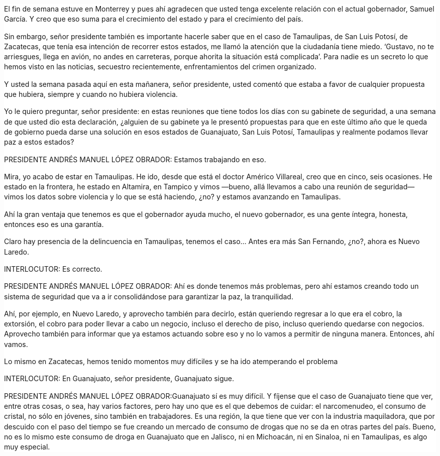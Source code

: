 El fin de semana estuve en Monterrey y pues ahí agradecen que usted tenga
excelente relación con el actual gobernador, Samuel García. Y creo que eso
suma para el crecimiento del estado y para el crecimiento del país.

Sin embargo, señor presidente también es importante hacerle saber que en el
caso de Tamaulipas, de San Luis Potosí, de Zacatecas, que tenía esa intención
de recorrer estos estados, me llamó la atención que la ciudadanía tiene miedo.
‘Gustavo, no te arriesgues, llega en avión, no andes en carreteras, porque
ahorita la situación está complicada’. Para nadie es un secreto lo que hemos
visto en las noticias, secuestro recientemente, enfrentamientos del crimen
organizado.

Y usted la semana pasada aquí en esta mañanera, señor presidente, usted
comentó que estaba a favor de cualquier propuesta que hubiera, siempre y
cuando no hubiera violencia.

Yo le quiero preguntar, señor presidente: en estas reuniones que tiene todos
los días con su gabinete de seguridad, a una semana de que usted dio esta
declaración, ¿alguien de su gabinete ya le presentó propuestas para que en
este último año que le queda de gobierno pueda darse una solución en esos
estados de Guanajuato, San Luis Potosí, Tamaulipas y realmente podamos llevar
paz a estos estados?

PRESIDENTE ANDRÉS MANUEL LÓPEZ OBRADOR: Estamos trabajando en eso.

Mira, yo acabo de estar en Tamaulipas. He ido, desde que está el doctor
Américo Villareal, creo que en cinco, seis ocasiones. He estado en la
frontera, he estado en Altamira, en Tampico y vimos —bueno, allá llevamos a
cabo una reunión de seguridad— vimos los datos sobre violencia y lo que se
está haciendo, ¿no? y estamos avanzando en Tamaulipas.

Ahí la gran ventaja que tenemos es que el gobernador ayuda mucho, el nuevo
gobernador, es una gente íntegra, honesta, entonces eso es una garantía.

Claro hay presencia de la delincuencia en Tamaulipas, tenemos el caso… Antes
era más San Fernando, ¿no?, ahora es Nuevo Laredo.

INTERLOCUTOR: Es correcto.

PRESIDENTE ANDRÉS MANUEL LÓPEZ OBRADOR: Ahí es donde tenemos más problemas,
pero ahí estamos creando todo un sistema de seguridad que va a ir
consolidándose para garantizar la paz, la tranquilidad.

Ahí, por ejemplo, en Nuevo Laredo, y aprovecho también para decirlo, están
queriendo regresar a lo que era el cobro, la extorsión, el cobro para poder
llevar a cabo un negocio, incluso el derecho de piso, incluso queriendo
quedarse con negocios. Aprovecho también para informar que ya estamos actuando
sobre eso y no lo vamos a permitir de ninguna manera. Entonces, ahí vamos.

Lo mismo en Zacatecas, hemos tenido momentos muy difíciles y se ha ido
atemperando el problema

INTERLOCUTOR: En Guanajuato, señor presidente, Guanajuato sigue.

PRESIDENTE ANDRÉS MANUEL LÓPEZ OBRADOR:Guanajuato sí es muy difícil. Y fíjense
que el caso de Guanajuato tiene que ver, entre otras cosas, o sea, hay varios
factores, pero hay uno que es el que debemos de cuidar: el narcomenudeo, el
consumo de cristal, no sólo en jóvenes, sino también en trabajadores. Es una
región, la que tiene que ver con la industria maquiladora, que por descuido
con el paso del tiempo se fue creando un mercado de consumo de drogas que no
se da en otras partes del país. Bueno, no es lo mismo este consumo de droga en
Guanajuato que en Jalisco, ni en Michoacán, ni en Sinaloa, ni en Tamaulipas,
es algo muy especial.
